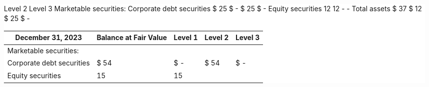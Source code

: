 <th>Level 2</th>
<th>Level 3</th>
</tr>
</thead>
<tbody>
<tr>
<td>Marketable securities:</td>
<td></td>
<td></td>
<td></td>
<td></td>
</tr>
<tr>
<td>Corporate debt securities</td>
<td>$ 25</td>
<td>$ -</td>
<td>$ 25</td>
<td>$ -</td>
</tr>
<tr>
<td>Equity securities</td>
<td>12</td>
<td>12</td>
<td>-</td>
<td>-</td>
</tr>
<tr>
<td>Total assets</td>
<td>$ 37</td>
<td>$ 12</td>
<td>$ 25</td>
<td>$ -</td>
</tr>
</tbody>
</table>
<table>
<thead>
<tr>
<th>December 31, 2023</th>
<th>Balance at Fair Value</th>
<th>Level 1</th>
<th>Level 2</th>
<th>Level 3</th>
</tr>
</thead>
<tbody>
<tr>
<td>Marketable securities:</td>
<td></td>
<td></td>
<td></td>
<td></td>
</tr>
<tr>
<td>Corporate debt securities</td>
<td>$ 54</td>
<td>$ -</td>
<td>$ 54</td>
<td>$ -</td>
</tr>
<tr>
<td>Equity securities</td>
<td>15</td>
<td>15</td>